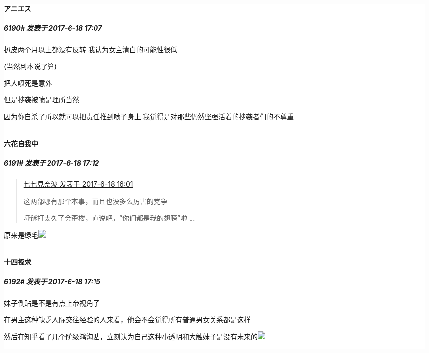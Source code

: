 ####  アニエス  
##### 6190#       发表于 2017-6-18 17:07




扒皮两个月以上都没有反转 我认为女主清白的可能性很低

(当然剧本说了算)


把人喷死是意外

但是抄袭被喷是理所当然


因为你自杀了所以就可以把责任推到喷子身上 我觉得是对那些仍然坚强活着的抄袭者们的不尊重







-----

####  六花自我中  
##### 6191#       发表于 2017-6-18 17:12



<blockquote><a href="httphttps://bbs.saraba1st.com/2b/forum.php?mod=redirect&amp;goto=findpost&amp;pid=36307132&amp;ptid=1356195" target="_blank">七七見奈波 发表于 2017-6-18 16:01</a>

这两部哪有那个本事，而且也没多么厉害的党争


哑谜打太久了会歪楼，直说吧，“你们都是我的翅膀”啦 ...</blockquote>
原来是绿毛<img src="https://static.saraba1st.com/image/smiley/face2017/001.png" referrerpolicy="no-referrer">







-----

####  十四探求  
##### 6192#       发表于 2017-6-18 17:15




妹子倒贴是不是有点上帝视角了

在男主这种缺乏人际交往经验的人来看，他会不会觉得所有普通男女关系都是这样

然后在知乎看了几个阶级鸿沟贴，立刻认为自己这种小透明和大触妹子是没有未来的<img src="https://static.saraba1st.com/image/smiley/face2017/037.png" referrerpolicy="no-referrer">







-----

